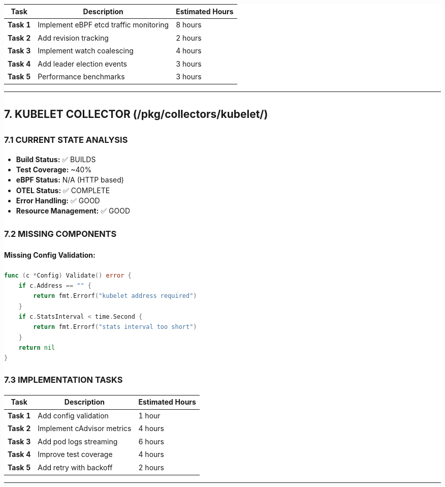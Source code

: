 | Task | Description | Estimated Hours |
|------|-------------|-----------------|
| **Task 1** | Implement eBPF etcd traffic monitoring | 8 hours |
| **Task 2** | Add revision tracking | 2 hours |
| **Task 3** | Implement watch coalescing | 4 hours |
| **Task 4** | Add leader election events | 3 hours |
| **Task 5** | Performance benchmarks | 3 hours |

---

## 7. KUBELET COLLECTOR (/pkg/collectors/kubelet/)

### 7.1 CURRENT STATE ANALYSIS
- **Build Status:** ✅ BUILDS
- **Test Coverage:** ~40%
- **eBPF Status:** N/A (HTTP based)
- **OTEL Status:** ✅ COMPLETE
- **Error Handling:** ✅ GOOD
- **Resource Management:** ✅ GOOD

### 7.2 MISSING COMPONENTS

#### Missing Config Validation:
```go
func (c *Config) Validate() error {
    if c.Address == "" {
        return fmt.Errorf("kubelet address required")
    }
    if c.StatsInterval < time.Second {
        return fmt.Errorf("stats interval too short")
    }
    return nil
}
```

### 7.3 IMPLEMENTATION TASKS

| Task | Description | Estimated Hours |
|------|-------------|-----------------|
| **Task 1** | Add config validation | 1 hour |
| **Task 2** | Implement cAdvisor metrics | 4 hours |
| **Task 3** | Add pod logs streaming | 6 hours |
| **Task 4** | Improve test coverage | 4 hours |
| **Task 5** | Add retry with backoff | 2 hours |

---